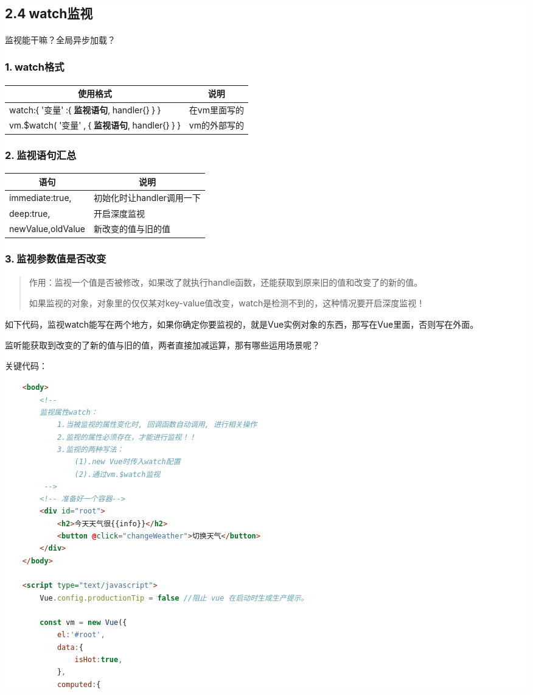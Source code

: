 



## 2.4 watch监视

监视能干嘛？全局异步加载？

### 1. watch格式

| 使用格式                                                     | 说明         |
| ------------------------------------------------------------ | ------------ |
| watch:{     '变量'    :{  **监视语句**,  handler{} }     }   | 在vm里面写的 |
| vm.$watch(    '变量'    , {  **监视语句**,  handler{}  }    } | vm的外部写的 |



### 2. 监视语句汇总

| 语句              | 说明                      |
| ----------------- | ------------------------- |
| immediate:true,   | 初始化时让handler调用一下 |
| deep:true,        | 开启深度监视              |
| newValue,oldValue | 新改变的值与旧的值        |



### 3. 监视参数值是否改变

> 作用：监视一个值是否被修改，如果改了就执行handle函数，还能获取到原来旧的值和改变了的新的值。
>
> ​            如果监视的对象，对象里的仅仅某对key-value值改变，watch是检测不到的，这种情况要开启深度监视！

如下代码，监视watch能写在两个地方，如果你确定你要监视的，就是Vue实例对象的东西，那写在Vue里面，否则写在外面。

监听能获取到改变的了新的值与旧的值，两者直接加减运算，那有哪些运用场景呢？



关键代码：

```html
	<body>
		<!-- 
        监视属性watch：
            1.当被监视的属性变化时, 回调函数自动调用, 进行相关操作
            2.监视的属性必须存在，才能进行监视！！
            3.监视的两种写法：
                (1).new Vue时传入watch配置
                (2).通过vm.$watch监视
		 -->
		<!-- 准备好一个容器-->
		<div id="root">
			<h2>今天天气很{{info}}</h2>
			<button @click="changeWeather">切换天气</button>
		</div>
	</body>

	<script type="text/javascript">
		Vue.config.productionTip = false //阻止 vue 在启动时生成生产提示。
		
		const vm = new Vue({
			el:'#root',
			data:{
				isHot:true,
			},
			computed:{
```